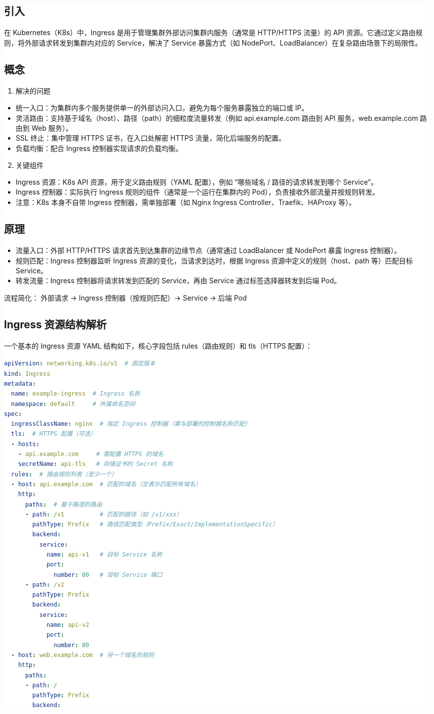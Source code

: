 ## 引入
在 Kubernetes（K8s）中，Ingress 是用于管理集群外部访问集群内服务（通常是 HTTP/HTTPS 流量）的 API 资源。它通过定义路由规则，将外部请求转发到集群内对应的 Service，解决了 Service 暴露方式（如 NodePort、LoadBalancer）在复杂路由场景下的局限性。

## 概念
1. 解决的问题
- 统一入口：为集群内多个服务提供单一的外部访问入口，避免为每个服务暴露独立的端口或 IP。
- 灵活路由：支持基于域名（host）、路径（path）的细粒度流量转发（例如 api.example.com 路由到 API 服务，web.example.com 路由到 Web 服务）。
- SSL 终止：集中管理 HTTPS 证书，在入口处解密 HTTPS 流量，简化后端服务的配置。
- 负载均衡：配合 Ingress 控制器实现请求的负载均衡。

2. 关键组件
- Ingress 资源：K8s API 资源，用于定义路由规则（YAML 配置），例如 “哪些域名 / 路径的请求转发到哪个 Service”。
- Ingress 控制器：实际执行 Ingress 规则的组件（通常是一个运行在集群内的 Pod），负责接收外部流量并按规则转发。
- 注意：K8s 本身不自带 Ingress 控制器，需单独部署（如 Nginx Ingress Controller、Traefik、HAProxy 等）。

## 原理
- 流量入口：外部 HTTP/HTTPS 请求首先到达集群的边缘节点（通常通过 LoadBalancer 或 NodePort 暴露 Ingress 控制器）。
- 规则匹配：Ingress 控制器监听 Ingress 资源的变化，当请求到达时，根据 Ingress 资源中定义的规则（host、path 等）匹配目标 Service。
- 转发流量：Ingress 控制器将请求转发到匹配的 Service，再由 Service 通过标签选择器转发到后端 Pod。

流程简化：
外部请求 → Ingress 控制器（按规则匹配）→ Service → 后端 Pod

## Ingress 资源结构解析
一个基本的 Ingress 资源 YAML 结构如下，核心字段包括 rules（路由规则）和 tls（HTTPS 配置）：
```yaml
apiVersion: networking.k8s.io/v1  # 固定版本
kind: Ingress
metadata:
  name: example-ingress  # Ingress 名称
  namespace: default     # 所属命名空间
spec:
  ingressClassName: nginx  # 指定 Ingress 控制器（需与部署的控制器名称匹配）
  tls:  # HTTPS 配置（可选）
  - hosts:
    - api.example.com     # 需配置 HTTPS 的域名
    secretName: api-tls   # 存储证书的 Secret 名称
  rules:  # 路由规则列表（至少一个）
  - host: api.example.com  # 匹配的域名（空表示匹配所有域名）
    http:
      paths:  # 基于路径的路由
      - path: /v1          # 匹配的路径（如 /v1/xxx）
        pathType: Prefix   # 路径匹配类型（Prefix/Exact/ImplementationSpecific）
        backend:
          service:
            name: api-v1   # 目标 Service 名称
            port:
              number: 80   # 目标 Service 端口
      - path: /v2
        pathType: Prefix
        backend:
          service:
            name: api-v2
            port:
              number: 80
  - host: web.example.com  # 另一个域名的规则
    http:
      paths:
      - path: /
        pathType: Prefix
        backend:
```
